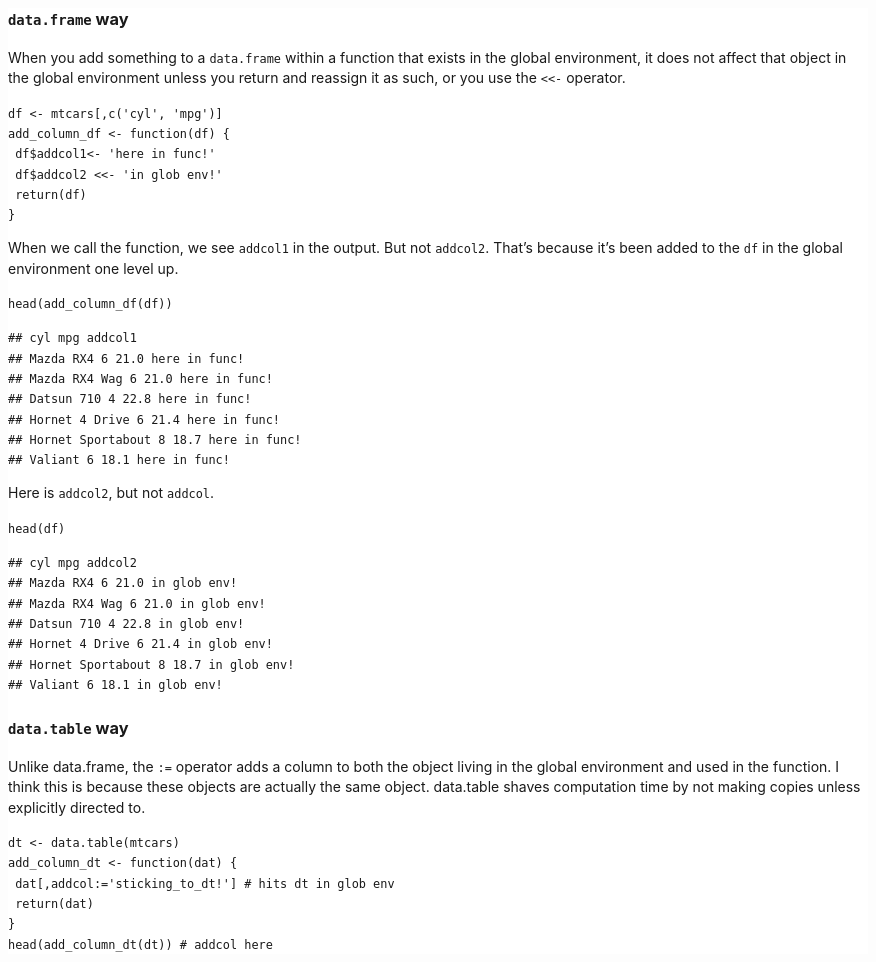 ### `data.frame` way

When you add something to a `data.frame` within a function that exists in the global environment, it does not affect that object in the 
global environment unless you return and reassign it as such, or you use the `<<-` operator.

```
df <- mtcars[,c('cyl', 'mpg')]
add_column_df <- function(df) {
 df$addcol1<- 'here in func!'
 df$addcol2 <<- 'in glob env!'
 return(df)
}
```

When we call the function, we see `addcol1` in the output. But not `addcol2`. That’s because it’s been added to the `df` in the global environment one level up.

```
head(add_column_df(df))
```

```
## cyl mpg addcol1
## Mazda RX4 6 21.0 here in func!
## Mazda RX4 Wag 6 21.0 here in func!
## Datsun 710 4 22.8 here in func!
## Hornet 4 Drive 6 21.4 here in func!
## Hornet Sportabout 8 18.7 here in func!
## Valiant 6 18.1 here in func!
```

Here is `addcol2`, but not `addcol`.

```
head(df)
```

```
## cyl mpg addcol2
## Mazda RX4 6 21.0 in glob env!
## Mazda RX4 Wag 6 21.0 in glob env!
## Datsun 710 4 22.8 in glob env!
## Hornet 4 Drive 6 21.4 in glob env!
## Hornet Sportabout 8 18.7 in glob env!
## Valiant 6 18.1 in glob env!
```

### `data.table` way

Unlike data.frame, the `:=` operator adds a column to both the object living in the global environment and used in the function. I think this is because
these objects are actually the same object. data.table shaves computation time by not making copies unless explicitly directed to.

```
dt <- data.table(mtcars)
add_column_dt <- function(dat) {
 dat[,addcol:='sticking_to_dt!'] # hits dt in glob env
 return(dat)
}
head(add_column_dt(dt)) # addcol here
```
